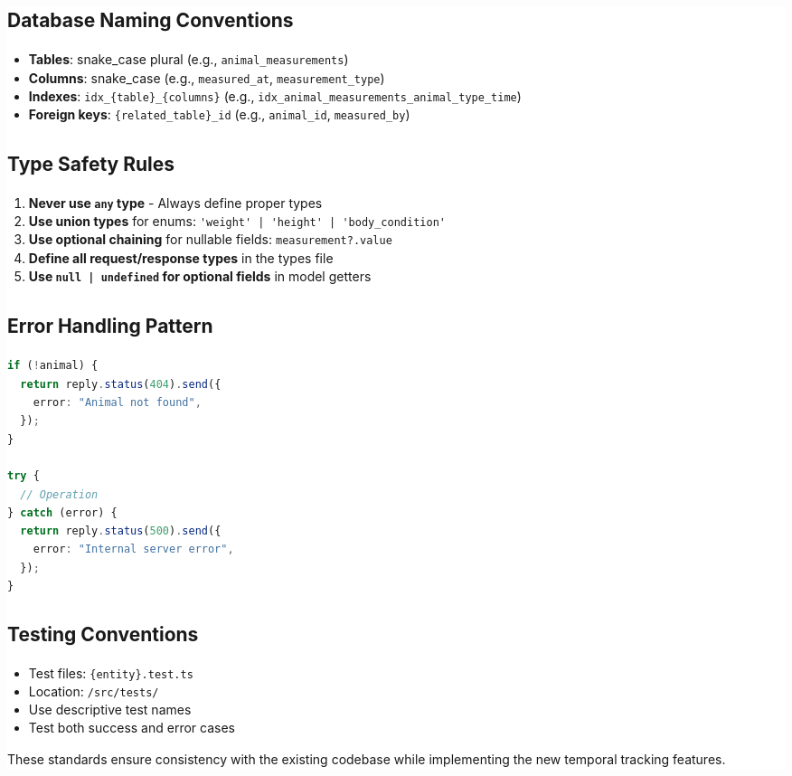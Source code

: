 ## Database Naming Conventions

- **Tables**: snake_case plural (e.g., `animal_measurements`)
- **Columns**: snake_case (e.g., `measured_at`, `measurement_type`)
- **Indexes**: `idx_{table}_{columns}` (e.g., `idx_animal_measurements_animal_type_time`)
- **Foreign keys**: `{related_table}_id` (e.g., `animal_id`, `measured_by`)

## Type Safety Rules

1. **Never use `any` type** - Always define proper types
2. **Use union types** for enums: `'weight' | 'height' | 'body_condition'`
3. **Use optional chaining** for nullable fields: `measurement?.value`
4. **Define all request/response types** in the types file
5. **Use `null | undefined` for optional fields** in model getters

## Error Handling Pattern

```typescript
if (!animal) {
  return reply.status(404).send({
    error: "Animal not found",
  });
}

try {
  // Operation
} catch (error) {
  return reply.status(500).send({
    error: "Internal server error",
  });
}
```

## Testing Conventions

- Test files: `{entity}.test.ts`
- Location: `/src/tests/`
- Use descriptive test names
- Test both success and error cases

These standards ensure consistency with the existing codebase while implementing the new temporal tracking features.